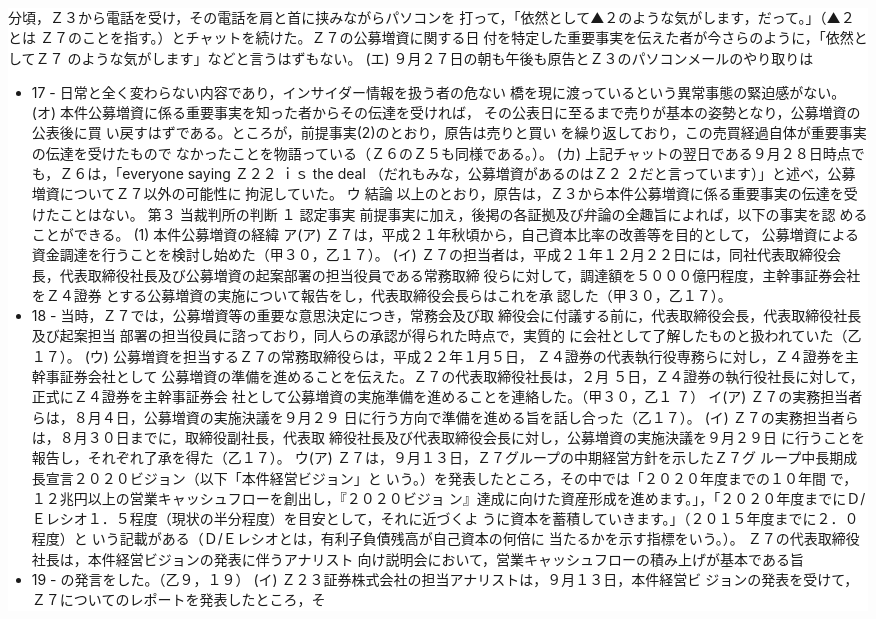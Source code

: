 分頃，Ｚ３から電話を受け，その電話を肩と首に挟みながらパソコンを
打って，「依然として▲２のような気がします，だって。」（▲２とは
Ｚ７のことを指す。）とチャットを続けた。Ｚ７の公募増資に関する日
付を特定した重要事実を伝えた者が今さらのように，「依然としてＺ７
のような気がします」などと言うはずもない。 
(エ) ９月２７日の朝も午後も原告とＺ３のパソコンメールのやり取りは
 - 17 - 
日常と全く変わらない内容であり，インサイダー情報を扱う者の危ない
橋を現に渡っているという異常事態の緊迫感がない。 
(オ) 本件公募増資に係る重要事実を知った者からその伝達を受ければ，
その公表日に至るまで売りが基本の姿勢となり，公募増資の公表後に買
い戻すはずである。ところが，前提事実(2)のとおり，原告は売りと買い
を繰り返しており，この売買経過自体が重要事実の伝達を受けたもので
なかったことを物語っている（Ｚ６のＺ５も同様である。）。 
(カ) 上記チャットの翌日である９月２８日時点でも，Ｚ６は，「everyone 
saying Ｚ２２ ｉｓ the deal （だれもみな，公募増資があるのはＺ２
２だと言っています）」と述べ，公募増資についてＺ７以外の可能性に
拘泥していた。 
   ウ 結論 
以上のとおり，原告は，Ｚ３から本件公募増資に係る重要事実の伝達を受
けたことはない。 
第３ 当裁判所の判断 
 １ 認定事実 
   前提事実に加え，後掲の各証拠及び弁論の全趣旨によれば，以下の事実を認
めることができる。 
  (1) 本件公募増資の経緯 
   ア(ア) Ｚ７は，平成２１年秋頃から，自己資本比率の改善等を目的として，
公募増資による資金調達を行うことを検討し始めた（甲３０，乙１７）。 
    (イ) Ｚ７の担当者は，平成２１年１２月２２日には，同社代表取締役会
長，代表取締役社長及び公募増資の起案部署の担当役員である常務取締
役らに対して，調達額を５０００億円程度，主幹事証券会社をＺ４證券
とする公募増資の実施について報告をし，代表取締役会長らはこれを承
認した（甲３０，乙１７）。 
 - 18 - 
      当時，Ｚ７では，公募増資等の重要な意思決定につき，常務会及び取
締役会に付議する前に，代表取締役会長，代表取締役社長及び起案担当
部署の担当役員に諮っており，同人らの承認が得られた時点で，実質的
に会社として了解したものと扱われていた（乙１７）。 
    (ウ) 公募増資を担当するＺ７の常務取締役らは，平成２２年１月５日，
Ｚ４證券の代表執行役専務らに対し，Ｚ４證券を主幹事証券会社として
公募増資の準備を進めることを伝えた。Ｚ７の代表取締役社長は，２月
５日，Ｚ４證券の執行役社長に対して，正式にＺ４證券を主幹事証券会
社として公募増資の実施準備を進めることを連絡した。（甲３０，乙１
７） 
   イ(ア) Ｚ７の実務担当者らは，８月４日，公募増資の実施決議を９月２９
日に行う方向で準備を進める旨を話し合った（乙１７）。 
    (イ) Ｚ７の実務担当者らは，８月３０日までに，取締役副社長，代表取
締役社長及び代表取締役会長に対し，公募増資の実施決議を９月２９日
に行うことを報告し，それぞれ了承を得た（乙１７）。 
   ウ(ア) Ｚ７は，９月１３日，Ｚ７グループの中期経営方針を示したＺ７グ
ループ中長期成長宣言２０２０ビジョン（以下「本件経営ビジョン」と
いう。）を発表したところ，その中では「２０２０年度までの１０年間
で，１２兆円以上の営業キャッシュフローを創出し，『２０２０ビジョ
ン』達成に向けた資産形成を進めます。」，「２０２０年度までにＤ/
Ｅレシオ１．５程度（現状の半分程度）を目安として，それに近づくよ
うに資本を蓄積していきます。」（２０１５年度までに２．０程度）と
いう記載がある（Ｄ/Ｅレシオとは，有利子負債残高が自己資本の何倍に
当たるかを示す指標をいう。）。 
Ｚ７の代表取締役社長は，本件経営ビジョンの発表に伴うアナリスト
向け説明会において，営業キャッシュフローの積み上げが基本である旨
 - 19 - 
の発言をした。（乙９，１９） 
    (イ) Ｚ２３証券株式会社の担当アナリストは，９月１３日，本件経営ビ
ジョンの発表を受けて，Ｚ７についてのレポートを発表したところ，そ